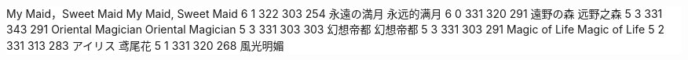 <td>My Maid，Sweet Maid</td>
<td>My Maid, Sweet Maid</td>
<td>6</td>
<td>1
</td></tr>
<tr>
<td>322</td>
<td>303</td>
<td>254</td>
<td>永遠の満月</td>
<td>永远的满月</td>
<td>6</td>
<td>0
</td></tr>
<tr>
<td>331</td>
<td>320</td>
<td>291</td>
<td>遠野の森</td>
<td>远野之森</td>
<td>5</td>
<td>3
</td></tr>
<tr>
<td>331</td>
<td>343</td>
<td>291</td>
<td>Oriental Magician</td>
<td>Oriental Magician</td>
<td>5</td>
<td>3
</td></tr>
<tr>
<td>331</td>
<td>303</td>
<td>303</td>
<td>幻想帝都</td>
<td>幻想帝都</td>
<td>5</td>
<td>3
</td></tr>
<tr>
<td>331</td>
<td>303</td>
<td>291</td>
<td>Magic of Life</td>
<td>Magic of Life</td>
<td>5</td>
<td>2
</td></tr>
<tr>
<td>331</td>
<td>313</td>
<td>283</td>
<td>アイリス</td>
<td>鸢尾花</td>
<td>5</td>
<td>1
</td></tr>
<tr>
<td>331</td>
<td>320</td>
<td>268</td>
<td>風光明媚</td>